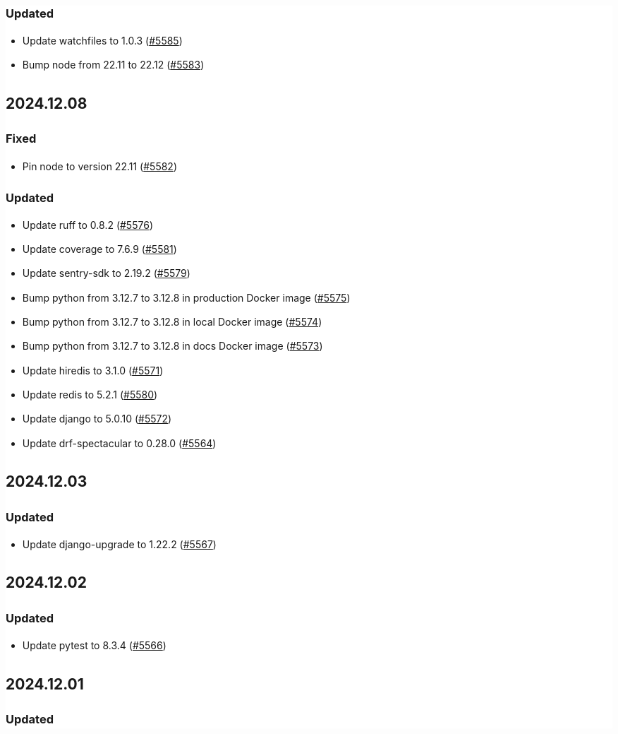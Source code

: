 ### Updated

- Update watchfiles to 1.0.3 ([#5585](https://github.com/khulnasoft/djinit/pull/5585))

- Bump node from 22.11 to 22.12 ([#5583](https://github.com/khulnasoft/djinit/pull/5583))

## 2024.12.08


### Fixed

- Pin node to version 22.11 ([#5582](https://github.com/khulnasoft/djinit/pull/5582))

### Updated

- Update ruff to 0.8.2 ([#5576](https://github.com/khulnasoft/djinit/pull/5576))

- Update coverage to 7.6.9 ([#5581](https://github.com/khulnasoft/djinit/pull/5581))

- Update sentry-sdk to 2.19.2 ([#5579](https://github.com/khulnasoft/djinit/pull/5579))

- Bump python from 3.12.7 to 3.12.8 in production Docker image ([#5575](https://github.com/khulnasoft/djinit/pull/5575))

- Bump python from 3.12.7 to 3.12.8 in local Docker image ([#5574](https://github.com/khulnasoft/djinit/pull/5574))

- Bump python from 3.12.7 to 3.12.8 in docs Docker image ([#5573](https://github.com/khulnasoft/djinit/pull/5573))

- Update hiredis to 3.1.0 ([#5571](https://github.com/khulnasoft/djinit/pull/5571))

- Update redis to 5.2.1 ([#5580](https://github.com/khulnasoft/djinit/pull/5580))

- Update django to 5.0.10 ([#5572](https://github.com/khulnasoft/djinit/pull/5572))

- Update drf-spectacular to 0.28.0 ([#5564](https://github.com/khulnasoft/djinit/pull/5564))

## 2024.12.03


### Updated

- Update django-upgrade to 1.22.2 ([#5567](https://github.com/khulnasoft/djinit/pull/5567))

## 2024.12.02


### Updated

- Update pytest to 8.3.4 ([#5566](https://github.com/khulnasoft/djinit/pull/5566))

## 2024.12.01


### Updated
